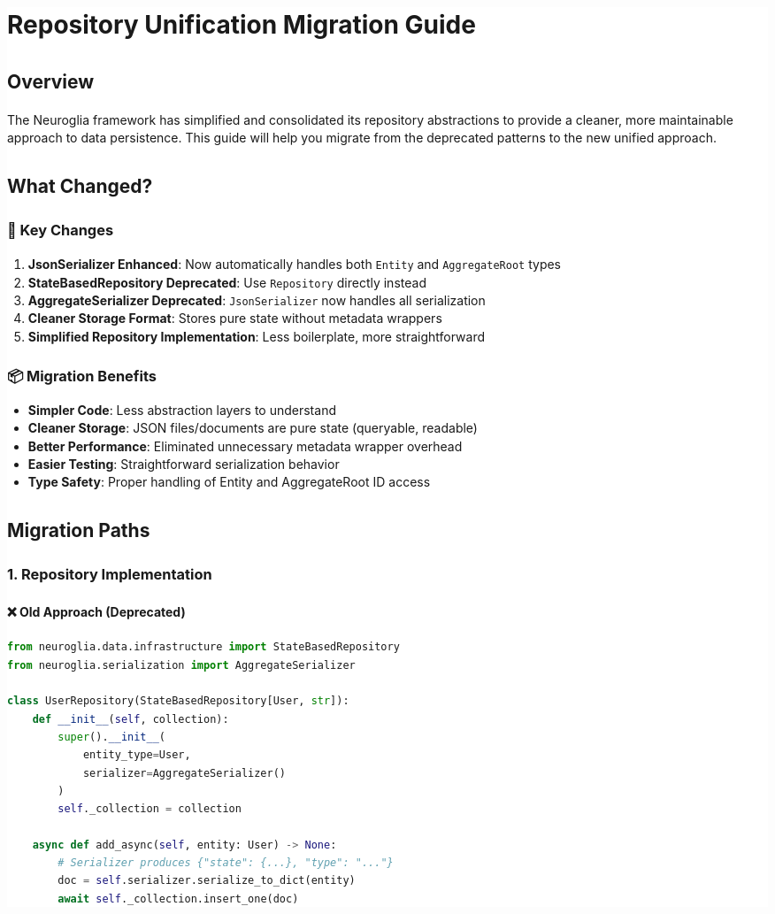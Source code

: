 # Repository Unification Migration Guide

## Overview

The Neuroglia framework has simplified and consolidated its repository abstractions to provide a cleaner, more maintainable approach to data persistence. This guide will help you migrate from the deprecated patterns to the new unified approach.

## What Changed?

### 🎯 Key Changes

1. **JsonSerializer Enhanced**: Now automatically handles both `Entity` and `AggregateRoot` types
2. **StateBasedRepository Deprecated**: Use `Repository` directly instead
3. **AggregateSerializer Deprecated**: `JsonSerializer` now handles all serialization
4. **Cleaner Storage Format**: Stores pure state without metadata wrappers
5. **Simplified Repository Implementation**: Less boilerplate, more straightforward

### 📦 Migration Benefits

- **Simpler Code**: Less abstraction layers to understand
- **Cleaner Storage**: JSON files/documents are pure state (queryable, readable)
- **Better Performance**: Eliminated unnecessary metadata wrapper overhead
- **Easier Testing**: Straightforward serialization behavior
- **Type Safety**: Proper handling of Entity and AggregateRoot ID access

## Migration Paths

### 1. Repository Implementation

#### ❌ Old Approach (Deprecated)

```python
from neuroglia.data.infrastructure import StateBasedRepository
from neuroglia.serialization import AggregateSerializer

class UserRepository(StateBasedRepository[User, str]):
    def __init__(self, collection):
        super().__init__(
            entity_type=User,
            serializer=AggregateSerializer()
        )
        self._collection = collection

    async def add_async(self, entity: User) -> None:
        # Serializer produces {"state": {...}, "type": "..."}
        doc = self.serializer.serialize_to_dict(entity)
        await self._collection.insert_one(doc)
```
